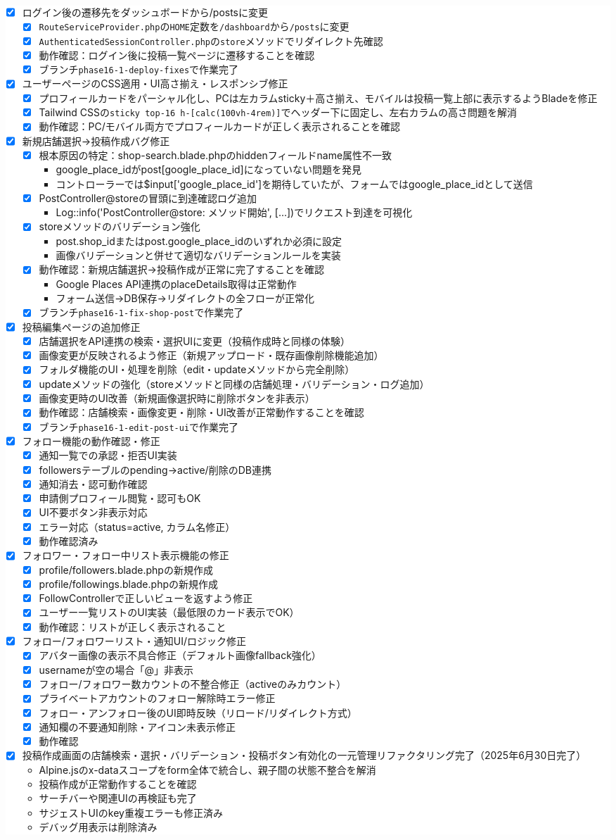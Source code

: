 - [x] ログイン後の遷移先をダッシュボードから/postsに変更
  - [x] `RouteServiceProvider.php`の`HOME`定数を`/dashboard`から`/posts`に変更
  - [x] `AuthenticatedSessionController.php`の`store`メソッドでリダイレクト先確認
  - [x] 動作確認：ログイン後に投稿一覧ページに遷移することを確認
  - [x] ブランチ`phase16-1-deploy-fixes`で作業完了
- [x] ユーザーページのCSS適用・UI高さ揃え・レスポンシブ修正
  - [x] プロフィールカードをパーシャル化し、PCは左カラムsticky＋高さ揃え、モバイルは投稿一覧上部に表示するようBladeを修正
  - [x] Tailwind CSSの`sticky top-16 h-[calc(100vh-4rem)]`でヘッダー下に固定し、左右カラムの高さ問題を解消
  - [x] 動作確認：PC/モバイル両方でプロフィールカードが正しく表示されることを確認
- [x] 新規店舗選択→投稿作成バグ修正
  - [x] 根本原因の特定：shop-search.blade.phpのhiddenフィールドname属性不一致
    - google_place_idがpost[google_place_id]になっていない問題を発見
    - コントローラーでは$input['google_place_id']を期待していたが、フォームではgoogle_place_idとして送信
  - [x] PostController@storeの冒頭に到達確認ログ追加
    - Log::info('PostController@store: メソッド開始', [...])でリクエスト到達を可視化
  - [x] storeメソッドのバリデーション強化
    - post.shop_idまたはpost.google_place_idのいずれか必須に設定
    - 画像バリデーションと併せて適切なバリデーションルールを実装
  - [x] 動作確認：新規店舗選択→投稿作成が正常に完了することを確認
    - Google Places API連携のplaceDetails取得は正常動作
    - フォーム送信→DB保存→リダイレクトの全フローが正常化
  - [x] ブランチ`phase16-1-fix-shop-post`で作業完了
- [x] 投稿編集ページの追加修正
  - [x] 店舗選択をAPI連携の検索・選択UIに変更（投稿作成時と同様の体験）
  - [x] 画像変更が反映されるよう修正（新規アップロード・既存画像削除機能追加）
  - [x] フォルダ機能のUI・処理を削除（edit・updateメソッドから完全削除）
  - [x] updateメソッドの強化（storeメソッドと同様の店舗処理・バリデーション・ログ追加）
  - [x] 画像変更時のUI改善（新規画像選択時に削除ボタンを非表示）
  - [x] 動作確認：店舗検索・画像変更・削除・UI改善が正常動作することを確認
  - [x] ブランチ`phase16-1-edit-post-ui`で作業完了
- [x] フォロー機能の動作確認・修正
  - [x] 通知一覧での承認・拒否UI実装
  - [x] followersテーブルのpending→active/削除のDB連携
  - [x] 通知消去・認可動作確認
  - [x] 申請側プロフィール閲覧・認可もOK
  - [x] UI不要ボタン非表示対応
  - [x] エラー対応（status=active, カラム名修正）
  - [x] 動作確認済み
- [x] フォロワー・フォロー中リスト表示機能の修正
  - [x] profile/followers.blade.phpの新規作成
  - [x] profile/followings.blade.phpの新規作成
  - [x] FollowControllerで正しいビューを返すよう修正
  - [x] ユーザー一覧リストのUI実装（最低限のカード表示でOK）
  - [x] 動作確認：リストが正しく表示されること
- [x] フォロー/フォロワーリスト・通知UI/ロジック修正
  - [x] アバター画像の表示不具合修正（デフォルト画像fallback強化）
  - [x] usernameが空の場合「@」非表示
  - [x] フォロー/フォロワー数カウントの不整合修正（activeのみカウント）
  - [x] プライベートアカウントのフォロー解除時エラー修正
  - [x] フォロー・アンフォロー後のUI即時反映（リロード/リダイレクト方式）
  - [x] 通知欄の不要通知削除・アイコン未表示修正
  - [x] 動作確認
- [x] 投稿作成画面の店舗検索・選択・バリデーション・投稿ボタン有効化の一元管理リファクタリング完了（2025年6月30日完了）
  - Alpine.jsのx-dataスコープをform全体で統合し、親子間の状態不整合を解消
  - 投稿作成が正常動作することを確認
  - サーチバーや関連UIの再検証も完了
  - サジェストUIのkey重複エラーも修正済み
  - デバッグ用表示は削除済み

